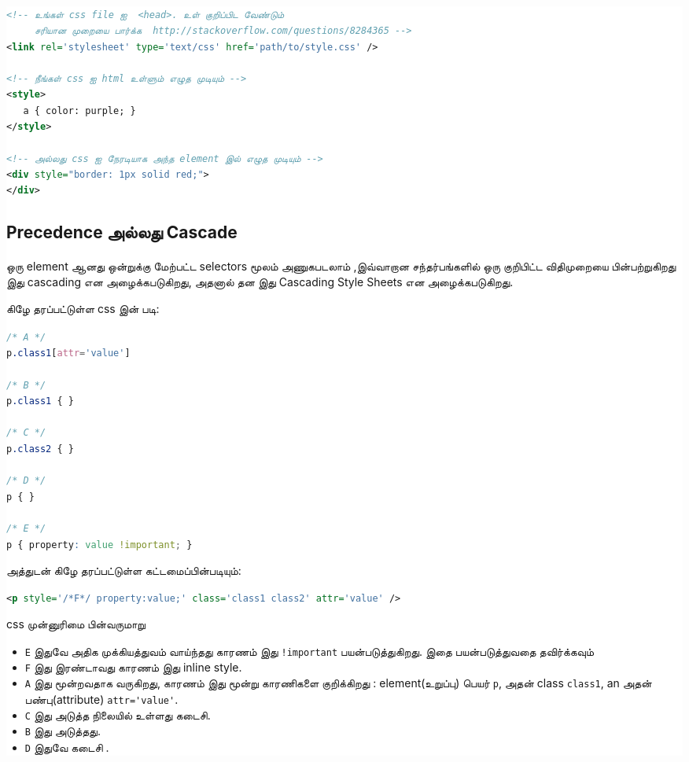 ```xml
<!-- உங்கள் css file ஐ  <head>. உள் குறிப்பிட வேண்டும்
     சரியான முறையை பார்க்க  http://stackoverflow.com/questions/8284365 -->
<link rel='stylesheet' type='text/css' href='path/to/style.css' />

<!-- நீங்கள் css ஐ html உள்ளும் எழுத முடியும் -->
<style>
   a { color: purple; }
</style>

<!-- அல்லது css ஐ நேரடியாக அந்த element இல் எழுத முடியும் -->
<div style="border: 1px solid red;">
</div>
```

## Precedence அல்லது Cascade

ஒரு element ஆனது ஒன்றுக்கு மேற்பட்ட selectors மூலம் அணுகபடலாம் ,இவ்வாறான சந்தர்பங்களில்
ஒரு குறிபிட்ட விதிமுறையை பின்பற்றுகிறது இது cascading என அழைக்கபடுகிறது, அதனால் தன
இது  Cascading Style Sheets என அழைக்கபடுகிறது.


கிழே தரப்பட்டுள்ள css இன் படி:

```css
/* A */
p.class1[attr='value']

/* B */
p.class1 { }

/* C */
p.class2 { }

/* D */
p { }

/* E */
p { property: value !important; }
```

அத்துடன் கிழே தரப்பட்டுள்ள கட்டமைப்பின்படியும்:

```xml
<p style='/*F*/ property:value;' class='class1 class2' attr='value' />
```


css முன்னுரிமை பின்வருமாறு
* `E` இதுவே அதிக முக்கியத்துவம் வாய்ந்தது காரணம் இது `!important` பயன்படுத்துகிறது. இதை பயன்படுத்துவதை தவிர்க்கவும்
* `F` இது இரண்டாவது காரணம் இது inline style.
* `A` இது  மூன்றவதாக வருகிறது, காரணம் இது மூன்று காரணிகளை குறிக்கிறது : element(உறுப்பு) பெயர் `p`, அதன் class `class1`, an அதன் பண்பு(attribute) `attr='value'`.
* `C` இது அடுத்த நிலையில் உள்ளது கடைசி.
* `B` இது அடுத்தது.
* `D` இதுவே கடைசி .
